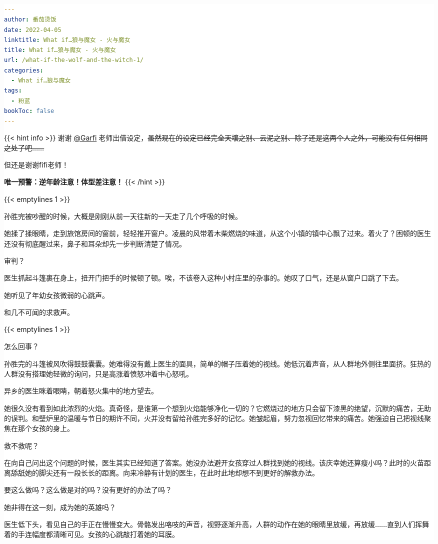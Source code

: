 ```yaml
---
author: 番茄烫饭
date: 2022-04-05
linktitle: What if…狼与魔女 - 火与魔女
title: What if…狼与魔女 - 火与魔女
url: /what-if-the-wolf-and-the-witch-1/
categories:
  - What if…狼与魔女
tags:
  - 粉蓝
bookToc: false
---
```


{{< hint info >}}
谢谢 [@Garfi](https://garfi14.lofter.com/) 老师出借设定，~~虽然现在的设定已经完全天壤之别、云泥之别、除了还是这两个人之外，可能没有任何相同之处了吧……~~

但还是谢谢fifi老师！

**唯一预警：逆年龄注意！体型差注意！**
{{< /hint >}}



{{< emptylines 1 >}}

孙胜完被吵醒的时候，大概是刚刚从前一天往新的一天走了几个呼吸的时候。

她揉了揉眼睛，走到旅馆房间的窗前，轻轻推开窗户。凌晨的风带着木柴燃烧的味道，从这个小镇的镇中心飘了过来。着火了？困顿的医生还没有彻底醒过来，鼻子和耳朵却先一步判断清楚了情况。

审判？

医生抓起斗篷裹在身上，扭开门把手的时候顿了顿。唉，不该卷入这种小村庄里的杂事的。她叹了口气，还是从窗户口跳了下去。

她听见了年幼女孩微弱的心跳声。

和几不可闻的求救声。

{{< emptylines 1 >}}

怎么回事？

孙胜完的斗篷被风吹得鼓鼓囊囊。她难得没有戴上医生的面具，简单的帽子压着她的视线。她低沉着声音，从人群地外侧往里面挤。狂热的人群没有搭理她轻微的询问，只是高涨着愤怒冲着中心怒吼。

异乡的医生眯着眼睛，朝着怒火集中的地方望去。

她很久没有看到如此浓烈的火焰。真奇怪，是谁第一个想到火焰能够净化一切的？它燃烧过的地方只会留下漆黑的绝望，沉默的痛苦，无助的误判。和壁炉里的温暖与节日的期许不同，火并没有留给孙胜完多好的记忆。她皱起眉，努力忽视回忆带来的痛苦。她强迫自己把视线聚焦在那个女孩的身上。

救不救呢？

在向自己问出这个问题的时候，医生其实已经知道了答案。她没办法避开女孩穿过人群找到她的视线。该庆幸她还算瘦小吗？此时的火苗距离舔舐她的脚尖还有一段长长的距离。向来冷静有计划的医生，在此时此地却想不到更好的解救办法。

要这么做吗？这么做是对的吗？没有更好的办法了吗？

她非得在这一刻，成为她的英雄吗？

医生低下头，看见自己的手正在慢慢变大。骨骼发出咯吱的声音，视野逐渐升高，人群的动作在她的眼睛里放缓，再放缓……直到人们挥舞着的手连幅度都清晰可见。女孩的心跳敲打着她的耳膜。
